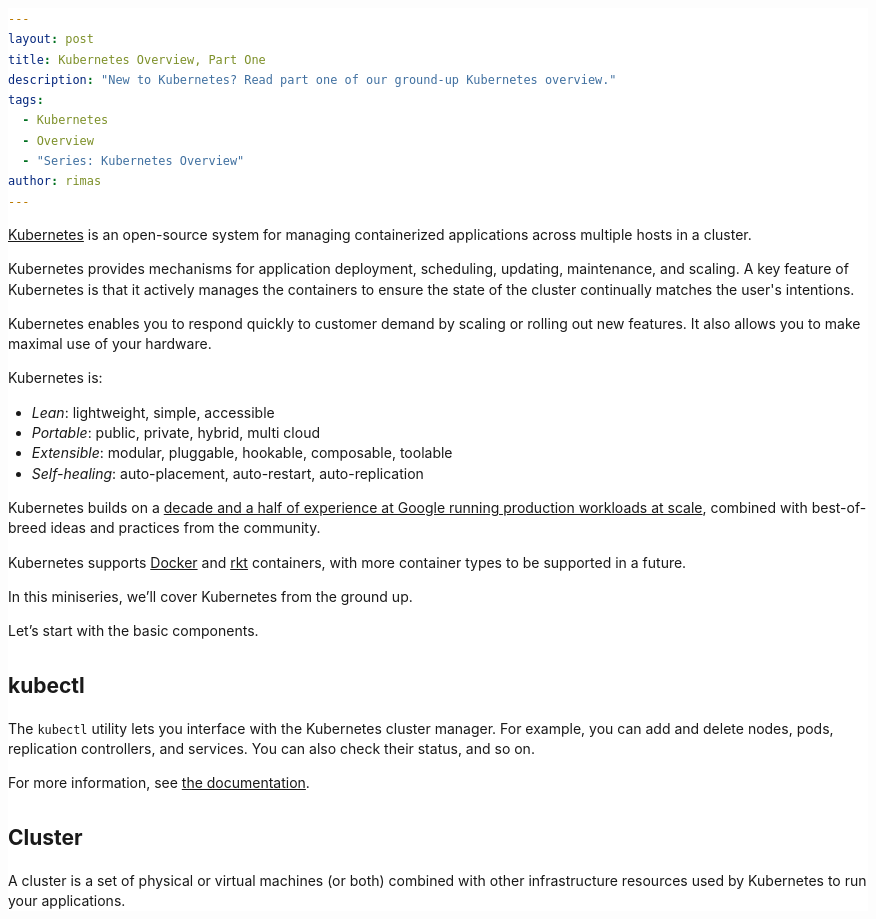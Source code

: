 ```yaml
---
layout: post
title: Kubernetes Overview, Part One
description: "New to Kubernetes? Read part one of our ground-up Kubernetes overview."
tags:
  - Kubernetes
  - Overview
  - "Series: Kubernetes Overview"
author: rimas
---
```


[Kubernetes](http://kubernetes.io/) is an open-source system for managing containerized applications across multiple hosts in a cluster.

Kubernetes provides mechanisms for application deployment, scheduling, updating, maintenance, and scaling. A key feature of Kubernetes is that it actively manages the containers to ensure the state of the cluster continually matches the user's intentions.

Kubernetes enables you to respond quickly to customer demand by scaling or rolling out new features. It also allows you to make maximal use of your hardware.



Kubernetes is:

- *Lean*: lightweight, simple, accessible
- *Portable*: public, private, hybrid, multi cloud
- *Extensible*: modular, pluggable, hookable, composable, toolable
- *Self-healing*: auto-placement, auto-restart, auto-replication

Kubernetes builds on a [decade and a half of experience at Google running production workloads at scale](https://research.google.com/pubs/pub43438.html), combined with best-of-breed ideas and practices from the community.

Kubernetes supports [Docker](http://www.docker.io/) and [rkt](https://coreos.com/rkt/docs/latest) containers, with more container types to be supported in a future.

In this miniseries, we’ll cover Kubernetes from the ground up.

Let’s start with the basic components.

## kubectl

The `kubectl` utility lets you interface with the Kubernetes cluster manager. For example, you can add and delete nodes, pods, replication controllers, and services. You can also check their status, and so on.

For more information, see [the documentation](http://kubernetes.io/docs/user-guide/kubectl/kubectl/).

## Cluster

A cluster is a set of physical or virtual machines (or both) combined with other infrastructure resources used by Kubernetes to run your applications.
